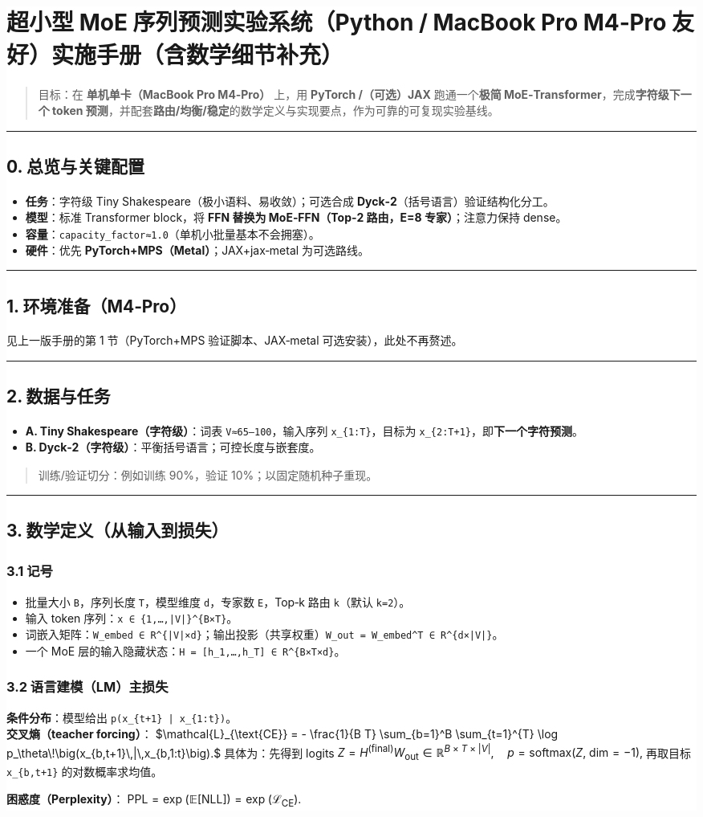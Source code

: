 # 超小型 MoE 序列预测实验系统（Python / MacBook Pro M4‑Pro 友好）实施手册（含数学细节补充）

> 目标：在 **单机单卡（MacBook Pro M4‑Pro）** 上，用 **PyTorch /（可选）JAX** 跑通一个**极简 MoE‑Transformer**，完成**字符级下一个 token 预测**，并配套**路由/均衡/稳定**的数学定义与实现要点，作为可靠的可复现实验基线。

---

## 0. 总览与关键配置
- **任务**：字符级 Tiny Shakespeare（极小语料、易收敛）；可选合成 **Dyck‑2**（括号语言）验证结构化分工。
- **模型**：标准 Transformer block，将 **FFN 替换为 MoE‑FFN（Top‑2 路由，E=8 专家）**；注意力保持 dense。
- **容量**：`capacity_factor≈1.0`（单机小批量基本不会拥塞）。
- **硬件**：优先 **PyTorch+MPS（Metal）**；JAX+jax‑metal 为可选路线。

---

## 1. 环境准备（M4‑Pro）
见上一版手册的第 1 节（PyTorch+MPS 验证脚本、JAX‑metal 可选安装），此处不再赘述。

---

## 2. 数据与任务
- **A. Tiny Shakespeare（字符级）**：词表 `V≈65–100`，输入序列 `x_{1:T}`，目标为 `x_{2:T+1}`，即**下一个字符预测**。
- **B. Dyck‑2（字符级）**：平衡括号语言；可控长度与嵌套度。

> 训练/验证切分：例如训练 90%，验证 10%；以固定随机种子重现。

---

## 3. 数学定义（从输入到损失）

### 3.1 记号
- 批量大小 `B`，序列长度 `T`，模型维度 `d`，专家数 `E`，Top‑k 路由 `k`（默认 `k=2`）。
- 输入 token 序列：`x ∈ {1,…,|V|}^{B×T}`。
- 词嵌入矩阵：`W_embed ∈ R^{|V|×d}`；输出投影（共享权重）`W_out = W_embed^T ∈ R^{d×|V|}`。
- 一个 MoE 层的输入隐藏状态：`H = [h_1,…,h_T] ∈ R^{B×T×d}`。

### 3.2 语言建模（LM）主损失
**条件分布**：模型给出 `p(x_{t+1} | x_{1:t})`。  
**交叉熵（teacher forcing）**：
$\mathcal{L}_{\text{CE}} = - \frac{1}{B T} \sum_{b=1}^B \sum_{t=1}^{T} \log p_\theta\!\big(x_{b,t+1}\,|\,x_{b,1:t}\big).$
具体为：先得到 logits
$Z = H^{(\text{final})} W_{\text{out}} \in \mathbb{R}^{B\times T\times |V|},
\quad p = \mathrm{softmax}(Z,\ \text{dim}=-1),$
再取目标 `x_{b,t+1}` 的对数概率求均值。

**困惑度（Perplexity）**：
$\mathrm{PPL} = \exp\!\big(\mathbb{E}[\text{NLL}]\big) = \exp\!\big(\mathcal{L}_{\text{CE}}\big).$
